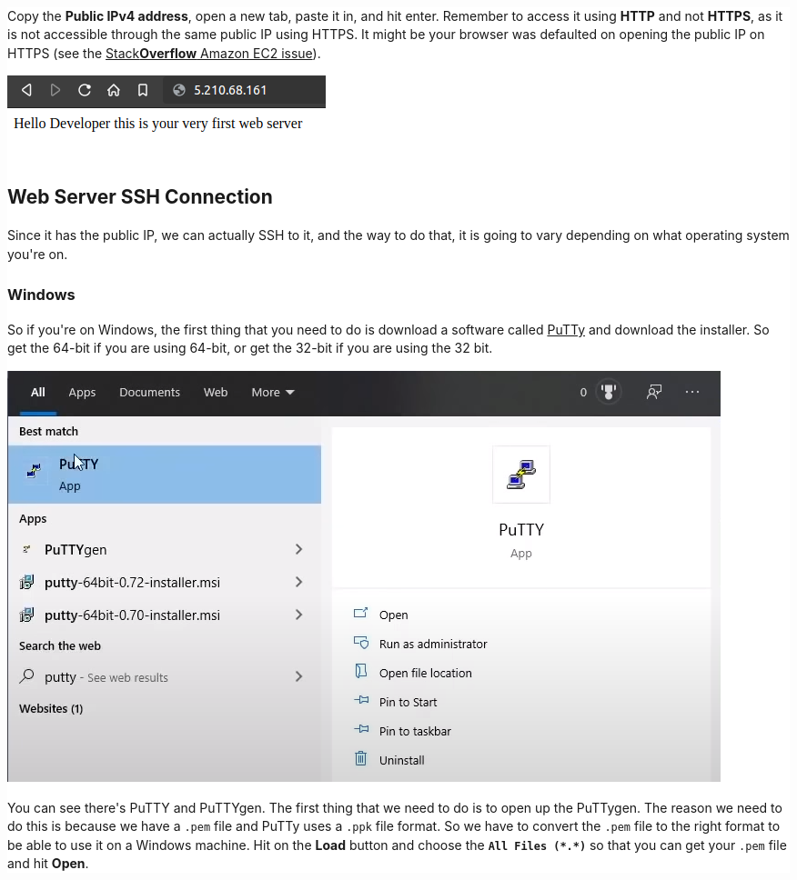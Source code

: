 Copy the **Public IPv4 address**, open a new tab, paste it in, and hit enter. Remember to access it using **HTTP** and not **HTTPS**, as it is not accessible through the same public IP using HTTPS. It might be your browser was defaulted on opening the public IP on HTTPS (see the [Stack**Overflow** Amazon EC2 issue](https://stackoverflow.com/questions/26818456/amazon-ec2-not-working-when-accessing-through-public-ip)).

![tf-vpc-web-server](../../assets/img/tf-vpc-web-server.png)

## Web Server SSH Connection
Since it has the public IP, we can actually SSH to it, and the way to do that, it is going to vary depending on what operating system you're on.

### Windows
So if you're on Windows, the first thing that you need to do is download a software called [PuTTy](https://www.putty.org/) and download the installer. So get the 64-bit if you are using 64-bit, or get the 32-bit if you are using the 32 bit.

![tf-windows-putty](../../assets/img/tf-windows-putty.png)

You can see there's PuTTY and PuTTYgen. The first thing that we need to do is to open up the PuTTygen. The reason we need to do this is because we have a `.pem` file and PuTTy uses a `.ppk` file format. So we have to convert the `.pem` file to the right format to be able to use it on a Windows machine. Hit on the **Load** button and choose the **`All Files (*.*)`** so that you can get your `.pem` file and hit **Open**.
